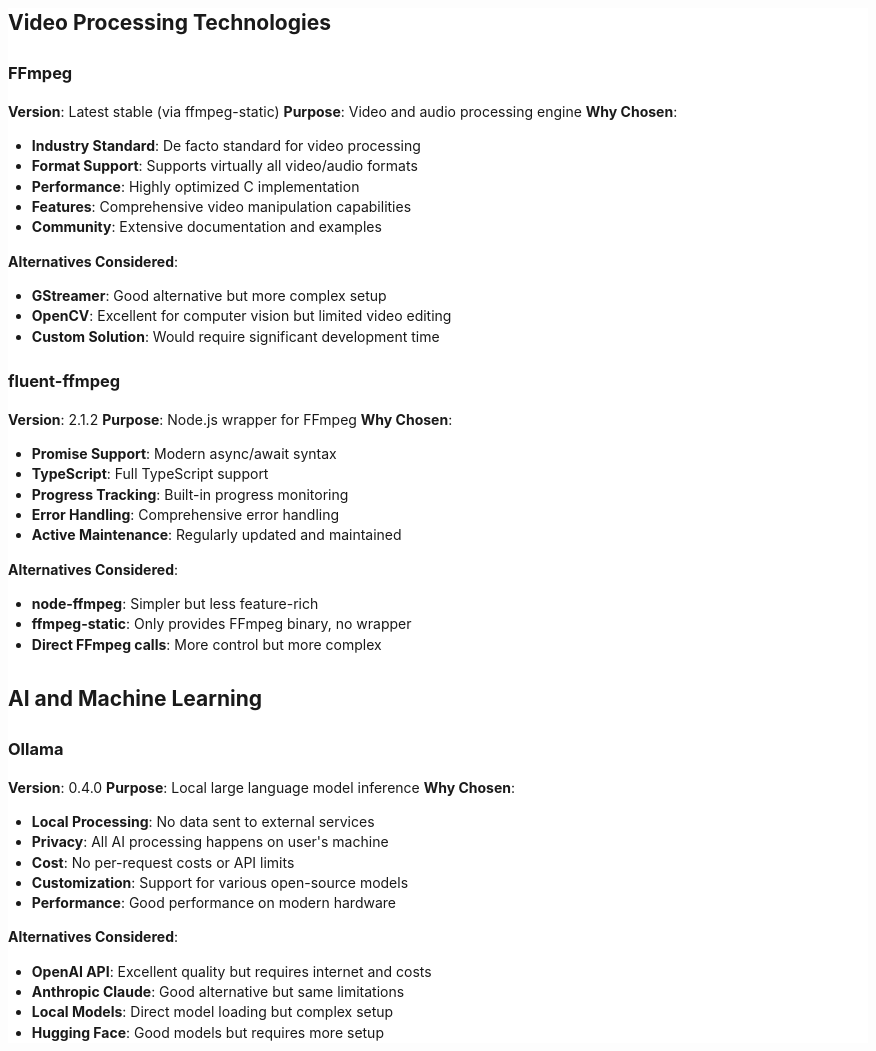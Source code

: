 ## Video Processing Technologies

### FFmpeg
**Version**: Latest stable (via ffmpeg-static)
**Purpose**: Video and audio processing engine
**Why Chosen**:
- **Industry Standard**: De facto standard for video processing
- **Format Support**: Supports virtually all video/audio formats
- **Performance**: Highly optimized C implementation
- **Features**: Comprehensive video manipulation capabilities
- **Community**: Extensive documentation and examples

**Alternatives Considered**:
- **GStreamer**: Good alternative but more complex setup
- **OpenCV**: Excellent for computer vision but limited video editing
- **Custom Solution**: Would require significant development time

### fluent-ffmpeg
**Version**: 2.1.2
**Purpose**: Node.js wrapper for FFmpeg
**Why Chosen**:
- **Promise Support**: Modern async/await syntax
- **TypeScript**: Full TypeScript support
- **Progress Tracking**: Built-in progress monitoring
- **Error Handling**: Comprehensive error handling
- **Active Maintenance**: Regularly updated and maintained

**Alternatives Considered**:
- **node-ffmpeg**: Simpler but less feature-rich
- **ffmpeg-static**: Only provides FFmpeg binary, no wrapper
- **Direct FFmpeg calls**: More control but more complex

## AI and Machine Learning

### Ollama
**Version**: 0.4.0
**Purpose**: Local large language model inference
**Why Chosen**:
- **Local Processing**: No data sent to external services
- **Privacy**: All AI processing happens on user's machine
- **Cost**: No per-request costs or API limits
- **Customization**: Support for various open-source models
- **Performance**: Good performance on modern hardware

**Alternatives Considered**:
- **OpenAI API**: Excellent quality but requires internet and costs
- **Anthropic Claude**: Good alternative but same limitations
- **Local Models**: Direct model loading but complex setup
- **Hugging Face**: Good models but requires more setup
